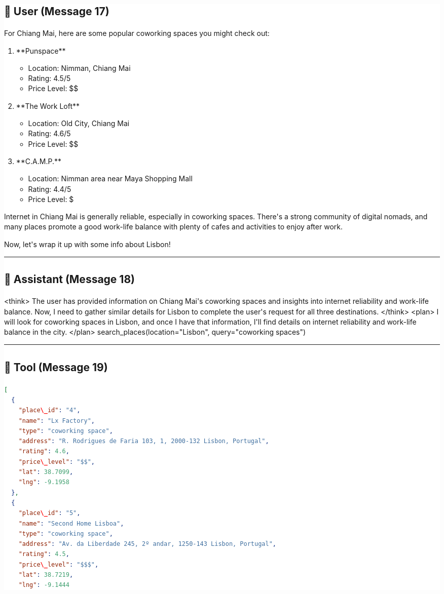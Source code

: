 
## 👤 User (Message 17)

For Chiang Mai, here are some popular coworking spaces you might check out:

1. \*\*Punspace\*\*  
   - Location: Nimman, Chiang Mai  
   - Rating: 4.5/5  
   - Price Level: $$  

2. \*\*The Work Loft\*\*  
   - Location: Old City, Chiang Mai  
   - Rating: 4.6/5  
   - Price Level: $$  

3. \*\*C.A.M.P.\*\*  
   - Location: Nimman area near Maya Shopping Mall  
   - Rating: 4.4/5  
   - Price Level: $  

Internet in Chiang Mai is generally reliable, especially in coworking spaces. There's a strong community of digital nomads, and many places promote a good work-life balance with plenty of cafes and activities to enjoy after work.

Now, let's wrap it up with some info about Lisbon!

---

## 🤖 Assistant (Message 18)

&lt;think&gt;
The user has provided information on Chiang Mai's coworking spaces and insights into internet reliability and work-life balance. Now, I need to gather similar details for Lisbon to complete the user's request for all three destinations.
&lt;/think&gt;
&lt;plan&gt;
I will look for coworking spaces in Lisbon, and once I have that information, I'll find details on internet reliability and work-life balance in the city.
&lt;/plan&gt;
search\_places(location="Lisbon", query="coworking spaces")

---

## 🔧 Tool (Message 19)

```json
[
  {
    "place\_id": "4",
    "name": "Lx Factory",
    "type": "coworking space",
    "address": "R. Rodrigues de Faria 103, 1, 2000-132 Lisbon, Portugal",
    "rating": 4.6,
    "price\_level": "$$",
    "lat": 38.7099,
    "lng": -9.1958
  },
  {
    "place\_id": "5",
    "name": "Second Home Lisboa",
    "type": "coworking space",
    "address": "Av. da Liberdade 245, 2º andar, 1250-143 Lisbon, Portugal",
    "rating": 4.5,
    "price\_level": "$$$",
    "lat": 38.7219,
    "lng": -9.1444
```